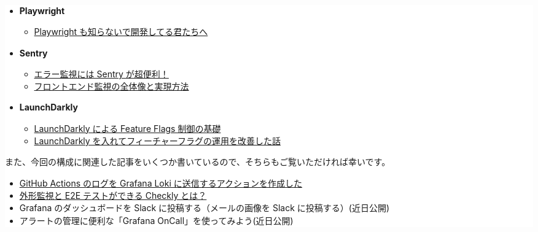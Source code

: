 - **Playwright**

  - [Playwright も知らないで開発してる君たちへ](https://qiita.com/cc822jp/items/6f786a9ed104af1a382f)

- **Sentry**

  - [エラー監視には Sentry が超便利！](https://qiita.com/Chanmoro/items/a9cbde57fd6c0926b5b4)
  - [フロントエンド監視の全体像と実現方法](https://zenn.dev/kimitsu/articles/frontend-monitoring)

- **LaunchDarkly**

  - [LaunchDarkly による Feature Flags 制御の基礎](https://zenn.dev/microcms/articles/feature-flags-control-by-launchdarkly-basic)
  - [LaunchDarkly を入れてフィーチャーフラグの運用を改善した話](https://techblog.gaudiy.com/entry/2021/12/08/135920)

また、今回の構成に関連した記事をいくつか書いているので、そちらもご覧いただければ幸いです。

- [GitHub Actions のログを Grafana Loki に送信するアクションを作成した](https://zenn.dev/istone/articles/send-log-to-loki)
- [外形監視と E2E テストができる Checkly とは？](https://zenn.dev/istone/articles/whats-checkly)
- Grafana のダッシュボードを Slack に投稿する（メールの画像を Slack に投稿する）(近日公開)
- アラートの管理に便利な「Grafana OnCall」を使ってみよう(近日公開)
  
  
